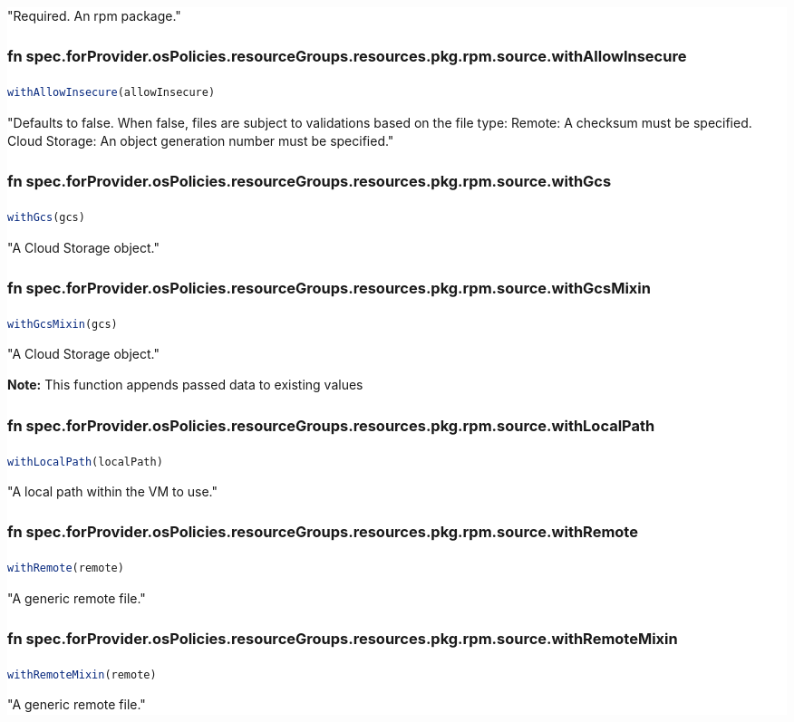 "Required. An rpm package."

### fn spec.forProvider.osPolicies.resourceGroups.resources.pkg.rpm.source.withAllowInsecure

```ts
withAllowInsecure(allowInsecure)
```

"Defaults to false. When false, files are subject to validations based on the file type: Remote: A checksum must be specified. Cloud Storage: An object generation number must be specified."

### fn spec.forProvider.osPolicies.resourceGroups.resources.pkg.rpm.source.withGcs

```ts
withGcs(gcs)
```

"A Cloud Storage object."

### fn spec.forProvider.osPolicies.resourceGroups.resources.pkg.rpm.source.withGcsMixin

```ts
withGcsMixin(gcs)
```

"A Cloud Storage object."

**Note:** This function appends passed data to existing values

### fn spec.forProvider.osPolicies.resourceGroups.resources.pkg.rpm.source.withLocalPath

```ts
withLocalPath(localPath)
```

"A local path within the VM to use."

### fn spec.forProvider.osPolicies.resourceGroups.resources.pkg.rpm.source.withRemote

```ts
withRemote(remote)
```

"A generic remote file."

### fn spec.forProvider.osPolicies.resourceGroups.resources.pkg.rpm.source.withRemoteMixin

```ts
withRemoteMixin(remote)
```

"A generic remote file."
